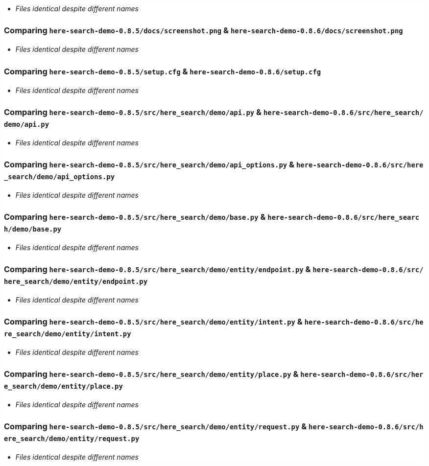  * *Files identical despite different names*

### Comparing `here-search-demo-0.8.5/docs/screenshot.png` & `here-search-demo-0.8.6/docs/screenshot.png`

 * *Files identical despite different names*

### Comparing `here-search-demo-0.8.5/setup.cfg` & `here-search-demo-0.8.6/setup.cfg`

 * *Files identical despite different names*

### Comparing `here-search-demo-0.8.5/src/here_search/demo/api.py` & `here-search-demo-0.8.6/src/here_search/demo/api.py`

 * *Files identical despite different names*

### Comparing `here-search-demo-0.8.5/src/here_search/demo/api_options.py` & `here-search-demo-0.8.6/src/here_search/demo/api_options.py`

 * *Files identical despite different names*

### Comparing `here-search-demo-0.8.5/src/here_search/demo/base.py` & `here-search-demo-0.8.6/src/here_search/demo/base.py`

 * *Files identical despite different names*

### Comparing `here-search-demo-0.8.5/src/here_search/demo/entity/endpoint.py` & `here-search-demo-0.8.6/src/here_search/demo/entity/endpoint.py`

 * *Files identical despite different names*

### Comparing `here-search-demo-0.8.5/src/here_search/demo/entity/intent.py` & `here-search-demo-0.8.6/src/here_search/demo/entity/intent.py`

 * *Files identical despite different names*

### Comparing `here-search-demo-0.8.5/src/here_search/demo/entity/place.py` & `here-search-demo-0.8.6/src/here_search/demo/entity/place.py`

 * *Files identical despite different names*

### Comparing `here-search-demo-0.8.5/src/here_search/demo/entity/request.py` & `here-search-demo-0.8.6/src/here_search/demo/entity/request.py`

 * *Files identical despite different names*
